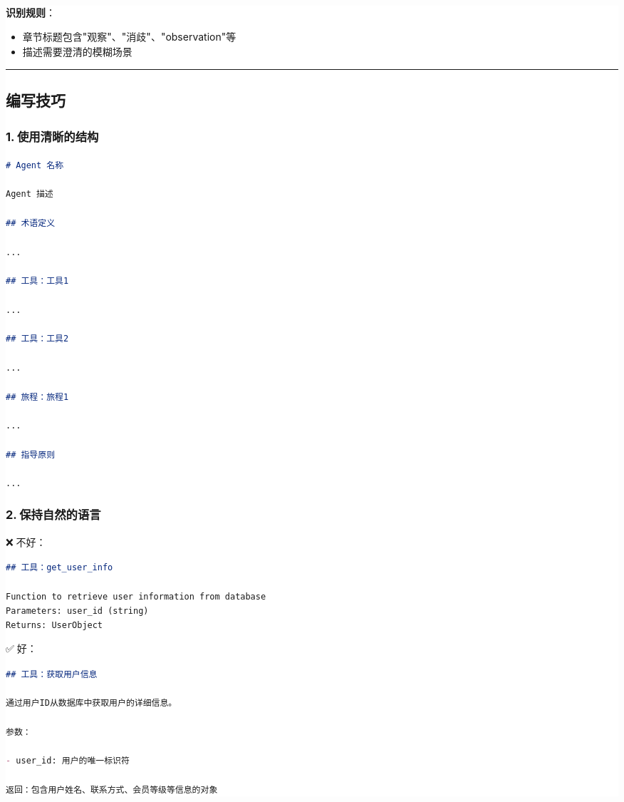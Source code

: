 **识别规则**：

- 章节标题包含"观察"、"消歧"、"observation"等
- 描述需要澄清的模糊场景

---

## 编写技巧

### 1. 使用清晰的结构

```markdown
# Agent 名称

Agent 描述

## 术语定义

...

## 工具：工具1

...

## 工具：工具2

...

## 旅程：旅程1

...

## 指导原则

...
```

### 2. 保持自然的语言

❌ 不好：

```markdown
## 工具：get_user_info

Function to retrieve user information from database
Parameters: user_id (string)
Returns: UserObject
```

✅ 好：

```markdown
## 工具：获取用户信息

通过用户ID从数据库中获取用户的详细信息。

参数：

- user_id: 用户的唯一标识符

返回：包含用户姓名、联系方式、会员等级等信息的对象
```
